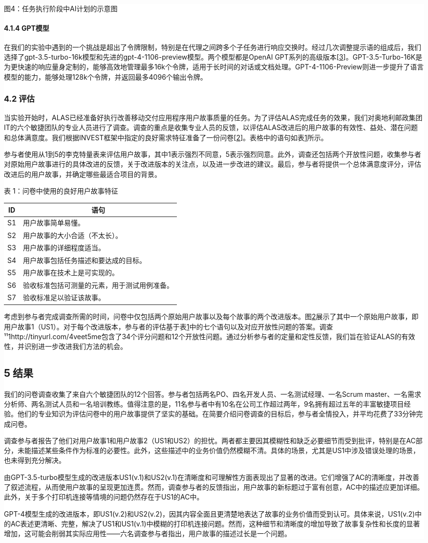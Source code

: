 图4：任务执行阶段中AI计划的示意图

#### 4.1.4 GPT模型

在我们的实验中遇到的一个挑战是超出了令牌限制，特别是在代理之间跨多个子任务进行响应交换时。经过几次调整提示语的组成后，我们选择了gpt-3.5-turbo-16k模型和先进的gpt-4-1106-preview模型。两个模型都是OpenAI GPT系列的高级版本[[3](https://arxiv.org/html/2403.09442v1#bib.bib3)]。GPT-3.5-Turbo-16K是为更快速的响应量身定制的，能够高效地管理最多16k个令牌，适用于长时间的对话或文档处理。GPT-4-1106-Preview则进一步提升了语言模型的能力，能够处理128k个令牌，并返回最多4096个输出令牌。

### 4.2 评估

当实验开始时，ALAS已经准备好执行改善移动交付应用程序用户故事质量的任务。为了评估ALAS完成任务的效果，我们对奥地利邮政集团IT的六个敏捷团队的专业人员进行了调查。调查的重点是收集专业人员的反馈，以评估ALAS改进后的用户故事的有效性、益处、潜在问题和总体满意度。我们根据INVEST框架中指定的良好需求特征准备了一份问卷[[2](https://arxiv.org/html/2403.09442v1#bib.bib2)]。表格中的语句如表[1](https://arxiv.org/html/2403.09442v1#S4.T1 "表 1 ‣ 4.2 评估 ‣ 4 实验 ‣ 基于LLM的代理自动化提升用户故事质量：早期报告")所示。

参与者使用从1到5的李克特量表来评估用户故事，其中1表示强烈不同意，5表示强烈同意。此外，调查还包括两个开放性问题，收集参与者对原始用户故事进行的具体改进的反馈，关于改进版本的关注点，以及进一步改进的建议。最后，参与者将提供一个总体满意度评分，评估改进后的用户故事，并确定哪些最适合项目的背景。

表 1：问卷中使用的良好用户故事特征

| ID | 语句 |
| --- | --- |
| S1 | 用户故事简单易懂。 |
| S2 | 用户故事的大小合适（不太长）。 |
| S3 | 用户故事的详细程度适当。 |
| S4 | 用户故事包括任务描述和要达成的目标。 |
| S5 | 用户故事在技术上是可实现的。 |
| S6 | 验收标准包括可测量的元素，用于测试用例准备。 |
| S7 | 验收标准足以验证该故事。 |

考虑到参与者完成调查所需的时间，问卷中仅包括两个原始用户故事以及每个故事的两个改进版本。图[2](https://arxiv.org/html/2403.09442v1#S4.F2 "图 2 ‣ 4 实验 ‣ 基于LLM的代理自动化提升用户故事质量：早期报告")展示了其中一个原始用户故事，即用户故事1（US1）。对于每个改进版本，参与者的评估基于表[1](https://arxiv.org/html/2403.09442v1#S4.T1 "表 1 ‣ 4.2 评估 ‣ 4 实验 ‣ 基于LLM的代理自动化提升用户故事质量：早期报告")中的七个语句以及对应开放性问题的答案。调查¹¹1http://tinyurl.com/4veet5me包含了34个评分问题和12个开放性问题。通过分析参与者的定量和定性反馈，我们旨在验证ALAS的有效性，并识别进一步改进我们方法的机会。

## 5 结果

我们的问卷调查收集了来自六个敏捷团队的12个回答。参与者包括两名PO、四名开发人员、一名测试经理、一名Scrum master、一名需求分析师、两名测试人员和一名培训教练。值得注意的是，11名参与者中有10名在公司工作超过两年，9名拥有超过五年的丰富敏捷项目经验。他们的专业知识为评估问卷中的用户故事提供了坚实的基础。在简要介绍问卷调查的目标后，参与者全情投入，并平均花费了33分钟完成问卷。

调查参与者报告了他们对用户故事1和用户故事2（US1和US2）的担忧。两者都主要因其模糊性和缺乏必要细节而受到批评，特别是在AC部分，未能描述某些条件作为标准的必要性。此外，这些描述中的业务价值仍然模糊不清。具体的场景，尤其是US1中涉及错误处理的场景，也未得到充分解决。

由GPT-3.5-turbo模型生成的改进版本US1(v.1)和US2(v.1)在清晰度和可理解性方面表现出了显著的改进。它们增强了AC的清晰度，并改善了叙述流程，从而使用户故事的呈现更加连贯。然而，调查参与者的反馈指出，用户故事的新标题过于富有创意，AC中的描述应更加详细。此外，关于多个打印机连接等情境的问题仍然存在于US1的AC中。

GPT-4模型生成的改进版本，即US1(v.2)和US2(v.2)，因其内容全面且更清楚地表达了故事的业务价值而受到认可。具体来说，US1(v.2)中的AC表述更清晰、完整，解决了US1和US1(v.1)中模糊的打印机连接问题。然而，这种细节和清晰度的增加导致了故事复杂性和长度的显著增加，这可能会削弱其实际应用性——六名调查参与者指出，用户故事的描述过长是一个问题。
